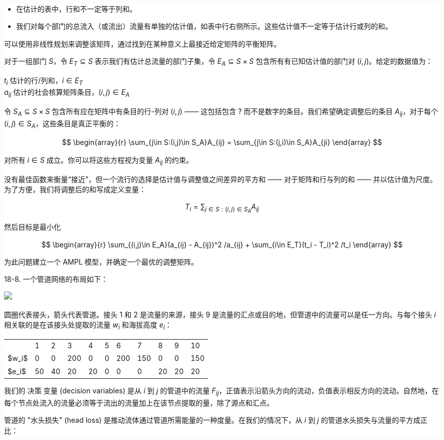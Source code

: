 - 在估计的表中，行和不一定等于列和。

- 我们对每个部门的总流入（或流出）流量有单独的估计值，如表中行右侧所示。这些估计值不一定等于估计行或列的和。

可以使用非线性规划来调整该矩阵，通过找到在某种意义上最接近给定矩阵的平衡矩阵。

对于一组部门 $S$，令 $E_{T} \subseteq S$ 表示我们有估计总流量的部门子集，令 $E_{A} \subseteq S \times S$ 包含所有有已知估计值的部门对 $(i, j)$。给定的数据值为：

$t_i$ 估计的行/列和，$i \in E_T$  
$a_{ij}$ 估计的社会核算矩阵条目，$(i, j) \in E_A$

令 $S_A \subseteq S \times S$ 包含所有应在矩阵中有条目的行-列对 $(i, j)$ —— 这包括包含 ? 而不是数字的条目。我们希望确定调整后的条目 $A_{ij}$，对于每个 $(i, j) \in S_A$，这些条目是真正平衡的：

$$
\begin{array}{r}
\sum_{j\in S:(i,j)\in S_A}A_{ij} = \sum_{j\in S:(j,i)\in S_A}A_{ji}
\end{array}
$$

对所有 $i \in S$ 成立。你可以将这些方程视为变量 $A_{ij}$ 的约束。

没有最佳函数来衡量“接近”，但一个流行的选择是估计值与调整值之间差异的平方和 —— 对于矩阵和行与列的和 —— 并以估计值为尺度。为了方便，我们将调整后的和写成定义变量：

$$
T_{i} = \sum_{j\in S:(i,j)\in S_{A}}A_{ij}
$$

然后目标是最小化

$$
\begin{array}{r}
\sum_{(i,j)\in E_A}(a_{ij} - A_{ij})^2 /a_{ij} + \sum_{i\in E_T}(t_i - T_i)^2 /t_i
\end{array}
$$

为此问题建立一个 AMPL 模型，并确定一个最优的调整矩阵。

18-8. 一个管道网络的布局如下：

![](https://cdn-mineru.openxlab.org.cn/result/2025-09-04/c27db974-6ee8-418f-9d81-3e975c6552ef/2704b0ee1d720ab432723b799488a2aa686677b15c6944852f80dd1f0528be55.jpg)

圆圈代表接头，箭头代表管道。接头 1 和 2 是流量的来源，接头 9 是流量的汇点或目的地，但管道中的流量可以是任一方向。与每个接头 $i$ 相关联的是在该接头处提取的流量 $w_i$ 和海拔高度 $e_i$：

<table>
<tr><td></td><td>1</td><td>2</td><td>3</td><td>4</td><td>5</td><td>6</td><td>7</td><td>8</td><td>9</td><td>10</td></tr>
<tr><td>$w_i$</td><td>0</td><td>0</td><td>200</td><td>0</td><td>0</td><td>200</td><td>150</td><td>0</td><td>0</td><td>150</td></tr>
<tr><td>$e_i$</td><td>50</td><td>40</td><td>20</td><td>20</td><td>0</td><td>0</td><td>0</td><td>20</td><td>20</td><td>20</td></tr>
</table>

我们的 决策 变量 (decision variables) 是从 $i$ 到 $j$ 的管道中的流量 $F_{ij}$，正值表示沿箭头方向的流动，负值表示相反方向的流动。自然地，在每个节点处流入的流量必须等于流出的流量加上在该节点提取的量，除了源点和汇点。

管道的 "水头损失" (head loss) 是推动流体通过管道所需能量的一种度量。在我们的情况下，从 $i$ 到 $j$ 的管道水头损失与流量的平方成正比：
